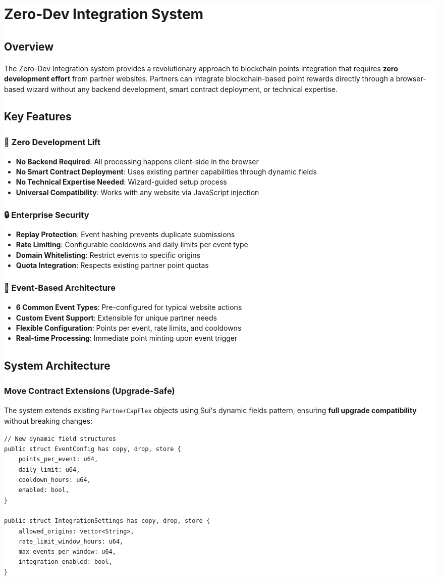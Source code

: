 # Zero-Dev Integration System

## Overview

The Zero-Dev Integration system provides a revolutionary approach to blockchain points integration that requires **zero development effort** from partner websites. Partners can integrate blockchain-based point rewards directly through a browser-based wizard without any backend development, smart contract deployment, or technical expertise.

## Key Features

### 🚀 Zero Development Lift
- **No Backend Required**: All processing happens client-side in the browser
- **No Smart Contract Deployment**: Uses existing partner capabilities through dynamic fields
- **No Technical Expertise Needed**: Wizard-guided setup process
- **Universal Compatibility**: Works with any website via JavaScript injection

### 🔒 Enterprise Security
- **Replay Protection**: Event hashing prevents duplicate submissions
- **Rate Limiting**: Configurable cooldowns and daily limits per event type
- **Domain Whitelisting**: Restrict events to specific origins
- **Quota Integration**: Respects existing partner point quotas

### 🎯 Event-Based Architecture
- **6 Common Event Types**: Pre-configured for typical website actions
- **Custom Event Support**: Extensible for unique partner needs  
- **Flexible Configuration**: Points per event, rate limits, and cooldowns
- **Real-time Processing**: Immediate point minting upon event trigger

## System Architecture

### Move Contract Extensions (Upgrade-Safe)

The system extends existing `PartnerCapFlex` objects using Sui's dynamic fields pattern, ensuring **full upgrade compatibility** without breaking changes:

```move
// New dynamic field structures
public struct EventConfig has copy, drop, store {
    points_per_event: u64,
    daily_limit: u64,
    cooldown_hours: u64,
    enabled: bool,
}

public struct IntegrationSettings has copy, drop, store {
    allowed_origins: vector<String>,
    rate_limit_window_hours: u64,
    max_events_per_window: u64,
    integration_enabled: bool,
}
```
